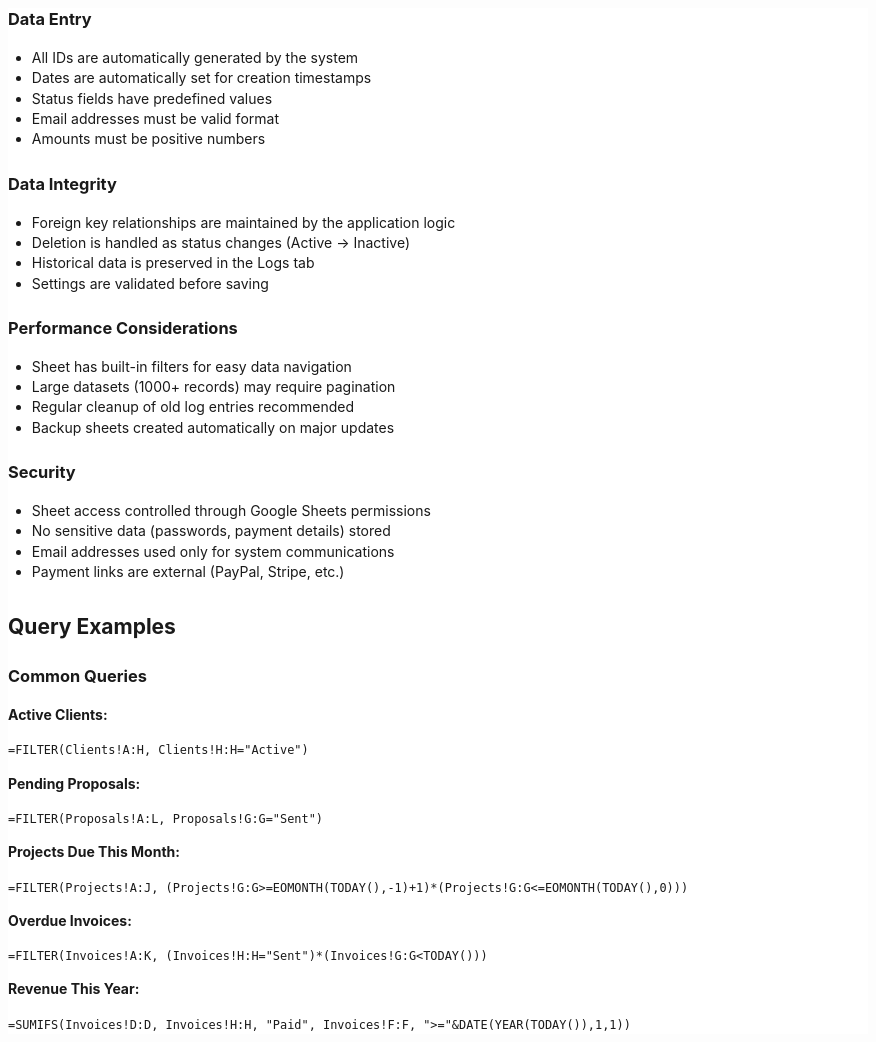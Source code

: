 ### Data Entry
- All IDs are automatically generated by the system
- Dates are automatically set for creation timestamps
- Status fields have predefined values
- Email addresses must be valid format
- Amounts must be positive numbers

### Data Integrity
- Foreign key relationships are maintained by the application logic
- Deletion is handled as status changes (Active → Inactive)
- Historical data is preserved in the Logs tab
- Settings are validated before saving

### Performance Considerations
- Sheet has built-in filters for easy data navigation
- Large datasets (1000+ records) may require pagination
- Regular cleanup of old log entries recommended
- Backup sheets created automatically on major updates

### Security
- Sheet access controlled through Google Sheets permissions
- No sensitive data (passwords, payment details) stored
- Email addresses used only for system communications
- Payment links are external (PayPal, Stripe, etc.)

## Query Examples

### Common Queries

**Active Clients:**
```
=FILTER(Clients!A:H, Clients!H:H="Active")
```

**Pending Proposals:**
```
=FILTER(Proposals!A:L, Proposals!G:G="Sent")
```

**Projects Due This Month:**
```
=FILTER(Projects!A:J, (Projects!G:G>=EOMONTH(TODAY(),-1)+1)*(Projects!G:G<=EOMONTH(TODAY(),0)))
```

**Overdue Invoices:**
```
=FILTER(Invoices!A:K, (Invoices!H:H="Sent")*(Invoices!G:G<TODAY()))
```

**Revenue This Year:**
```
=SUMIFS(Invoices!D:D, Invoices!H:H, "Paid", Invoices!F:F, ">="&DATE(YEAR(TODAY()),1,1))
```
